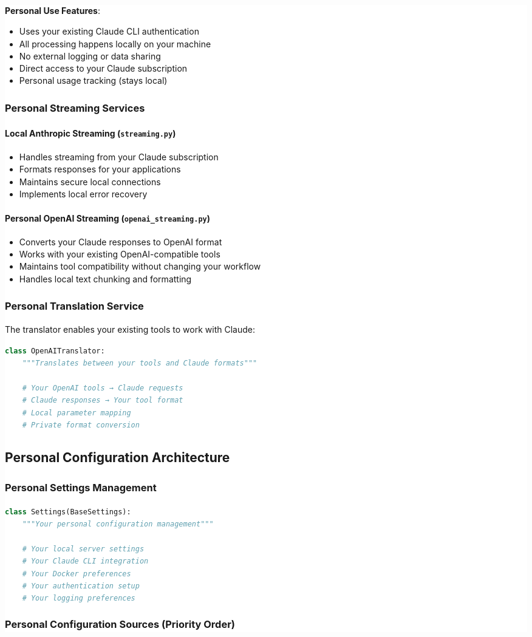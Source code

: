 **Personal Use Features**:
- Uses your existing Claude CLI authentication
- All processing happens locally on your machine
- No external logging or data sharing
- Direct access to your Claude subscription
- Personal usage tracking (stays local)

### Personal Streaming Services

#### Local Anthropic Streaming (`streaming.py`)
- Handles streaming from your Claude subscription
- Formats responses for your applications
- Maintains secure local connections
- Implements local error recovery

#### Personal OpenAI Streaming (`openai_streaming.py`)
- Converts your Claude responses to OpenAI format
- Works with your existing OpenAI-compatible tools
- Maintains tool compatibility without changing your workflow
- Handles local text chunking and formatting

### Personal Translation Service

The translator enables your existing tools to work with Claude:

```python
class OpenAITranslator:
    """Translates between your tools and Claude formats"""
    
    # Your OpenAI tools → Claude requests
    # Claude responses → Your tool format
    # Local parameter mapping
    # Private format conversion
```

## Personal Configuration Architecture

### Personal Settings Management

```python
class Settings(BaseSettings):
    """Your personal configuration management"""
    
    # Your local server settings
    # Your Claude CLI integration
    # Your Docker preferences
    # Your authentication setup
    # Your logging preferences
```

### Personal Configuration Sources (Priority Order)
